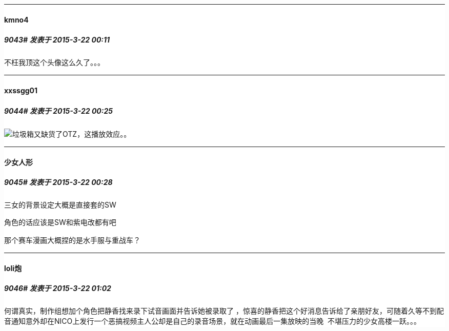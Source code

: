 





*****

####  kmno4  
##### 9043#       发表于 2015-3-22 00:11




不枉我顶这个头像这么久了。。。







*****

####  xxssgg01  
##### 9044#       发表于 2015-3-22 00:25



<img src="https://static.saraba1st.com/image/smiley/face/149.gif" referrerpolicy="no-referrer">垃圾箱又缺货了OTZ，这播放效应。。







*****

####  少女人形  
##### 9045#       发表于 2015-3-22 00:28




三女的背景设定大概是直接套的SW

角色的话应该是SW和紫电改都有吧


那个赛车漫画大概捏的是水手服与重战车？







*****

####  loli炮  
##### 9046#       发表于 2015-3-22 01:02




何谓真实，制作组想加个角色把静香找来录下试音画面并告诉她被录取了 ，惊喜的静香把这个好消息告诉给了亲朋好友，可随着久等不到配音通知意外却在NICO上发行一个恶搞视频主人公却是自己的录音场景，就在动画最后一集放映的当晚  不堪压力的少女高楼一跃。。。
